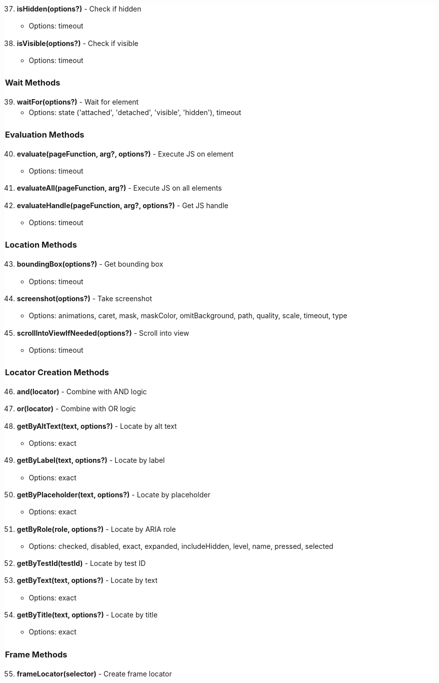 37. **isHidden(options?)** - Check if hidden
    - Options: timeout

38. **isVisible(options?)** - Check if visible
    - Options: timeout

### Wait Methods
39. **waitFor(options?)** - Wait for element
    - Options: state ('attached', 'detached', 'visible', 'hidden'), timeout

### Evaluation Methods
40. **evaluate(pageFunction, arg?, options?)** - Execute JS on element
    - Options: timeout

41. **evaluateAll(pageFunction, arg?)** - Execute JS on all elements

42. **evaluateHandle(pageFunction, arg?, options?)** - Get JS handle
    - Options: timeout

### Location Methods
43. **boundingBox(options?)** - Get bounding box
    - Options: timeout

44. **screenshot(options?)** - Take screenshot
    - Options: animations, caret, mask, maskColor, omitBackground, path, quality, scale, timeout, type

45. **scrollIntoViewIfNeeded(options?)** - Scroll into view
    - Options: timeout

### Locator Creation Methods
46. **and(locator)** - Combine with AND logic

47. **or(locator)** - Combine with OR logic

48. **getByAltText(text, options?)** - Locate by alt text
    - Options: exact

49. **getByLabel(text, options?)** - Locate by label
    - Options: exact

50. **getByPlaceholder(text, options?)** - Locate by placeholder
    - Options: exact

51. **getByRole(role, options?)** - Locate by ARIA role
    - Options: checked, disabled, exact, expanded, includeHidden, level, name, pressed, selected

52. **getByTestId(testId)** - Locate by test ID

53. **getByText(text, options?)** - Locate by text
    - Options: exact

54. **getByTitle(text, options?)** - Locate by title
    - Options: exact

### Frame Methods
55. **frameLocator(selector)** - Create frame locator
